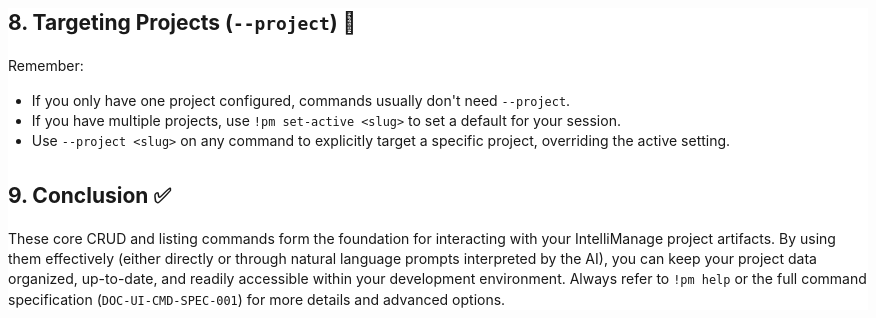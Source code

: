 ## 8. Targeting Projects (`--project`) 🏢

Remember:
*   If you only have one project configured, commands usually don't need `--project`.
*   If you have multiple projects, use `!pm set-active <slug>` to set a default for your session.
*   Use `--project <slug>` on any command to explicitly target a specific project, overriding the active setting.

## 9. Conclusion ✅

These core CRUD and listing commands form the foundation for interacting with your IntelliManage project artifacts. By using them effectively (either directly or through natural language prompts interpreted by the AI), you can keep your project data organized, up-to-date, and readily accessible within your development environment. Always refer to `!pm help` or the full command specification (`DOC-UI-CMD-SPEC-001`) for more details and advanced options.
